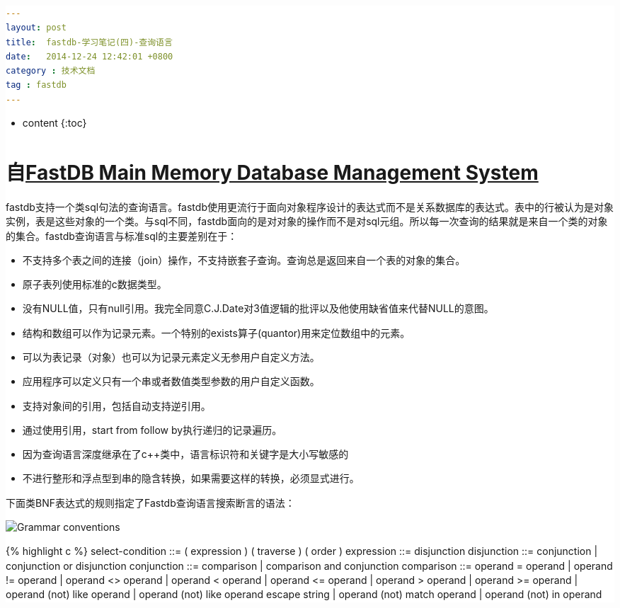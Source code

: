 ```yaml
---
layout: post
title:  fastdb-学习笔记(四)-查询语言
date:   2014-12-24 12:42:01 +0800
category : 技术文档
tag : fastdb
---
```


* content
{:toc}


自[FastDB Main Memory Database Management System](http://www.garret.ru/fastdb/FastDB.htm#sql)
=================================

fastdb支持一个类sql句法的查询语言。fastdb使用更流行于面向对象程序设计的表达式而不是关系数据库的表达式。表中的行被认为是对象实例，表是这些对象的一个类。与sql不同，fastdb面向的是对对象的操作而不是对sql元组。所以每一次查询的结果就是来自一个类的对象的集合。fastdb查询语言与标准sql的主要差别在于：

* 不支持多个表之间的连接（join）操作，不支持嵌套子查询。查询总是返回来自一个表的对象的集合。

* 原子表列使用标准的c数据类型。

* 没有NULL值，只有null引用。我完全同意C.J.Date对3值逻辑的批评以及他使用缺省值来代替NULL的意图。

* 结构和数组可以作为记录元素。一个特别的exists算子(quantor)用来定位数组中的元素。

* 可以为表记录（对象）也可以为记录元素定义无参用户自定义方法。

* 应用程序可以定义只有一个串或者数值类型参数的用户自定义函数。

* 支持对象间的引用，包括自动支持逆引用。

* 通过使用引用，start from follow by执行递归的记录遍历。

* 因为查询语言深度继承在了c++类中，语言标识符和关键字是大小写敏感的

* 不进行整形和浮点型到串的隐含转换，如果需要这样的转换，必须显式进行。

下面类BNF表达式的规则指定了Fastdb查询语言搜索断言的语法：

![Grammar conventions](/images/blog/fastdb/4-query-language/1_Grammar_conventions.png)

{% highlight c %}
select-condition ::= ( expression ) ( traverse ) ( order )
expression ::= disjunction
disjunction ::= conjunction 
        | conjunction or disjunction
conjunction ::= comparison 
        | comparison and conjunction
comparison ::= operand = operand 
        | operand != operand 
        | operand <> operand 
        | operand < operand 
        | operand <= operand 
        | operand > operand 
        | operand >= operand 
        | operand (not) like operand 
        | operand (not) like operand escape string
        | operand (not) match operand
        | operand (not) in operand